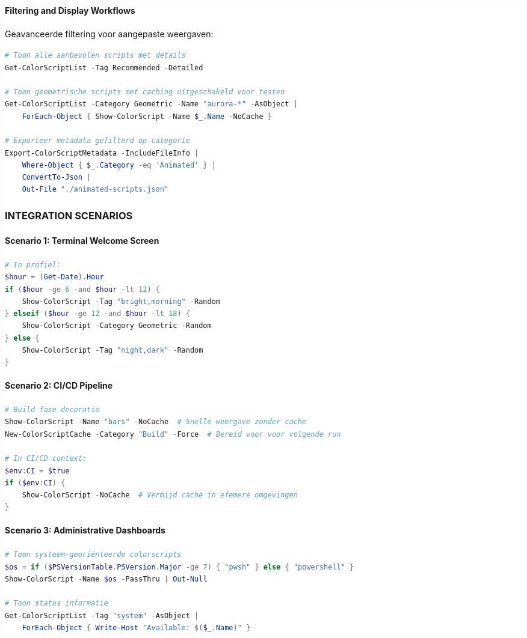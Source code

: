 #### Filtering and Display Workflows
Geavanceerde filtering voor aangepaste weergaven:
```powershell
# Toon alle aanbevolen scripts met details
Get-ColorScriptList -Tag Recommended -Detailed

# Toon geometrische scripts met caching uitgeschakeld voor testen
Get-ColorScriptList -Category Geometric -Name "aurora-*" -AsObject |
    ForEach-Object { Show-ColorScript -Name $_.Name -NoCache }

# Exporteer metadata gefilterd op categorie
Export-ColorScriptMetadata -IncludeFileInfo |
    Where-Object { $_.Category -eq 'Animated' } |
    ConvertTo-Json |
    Out-File "./animated-scripts.json"
```

### INTEGRATION SCENARIOS

#### Scenario 1: Terminal Welcome Screen
```powershell
# In profiel:
$hour = (Get-Date).Hour
if ($hour -ge 6 -and $hour -lt 12) {
    Show-ColorScript -Tag "bright,morning" -Random
} elseif ($hour -ge 12 -and $hour -lt 18) {
    Show-ColorScript -Category Geometric -Random
} else {
    Show-ColorScript -Tag "night,dark" -Random
}
```

#### Scenario 2: CI/CD Pipeline
```powershell
# Build fase decoratie
Show-ColorScript -Name "bars" -NoCache  # Snelle weergave zonder cache
New-ColorScriptCache -Category "Build" -Force  # Bereid voor voor volgende run

# In CI/CD context:
$env:CI = $true
if ($env:CI) {
    Show-ColorScript -NoCache  # Vermijd cache in efemere omgevingen
}
```

#### Scenario 3: Administrative Dashboards
```powershell
# Toon systeem-georiënteerde colorscripts
$os = if ($PSVersionTable.PSVersion.Major -ge 7) { "pwsh" } else { "powershell" }
Show-ColorScript -Name $os -PassThru | Out-Null

# Toon status informatie
Get-ColorScriptList -Tag "system" -AsObject |
    ForEach-Object { Write-Host "Available: $($_.Name)" }
```
